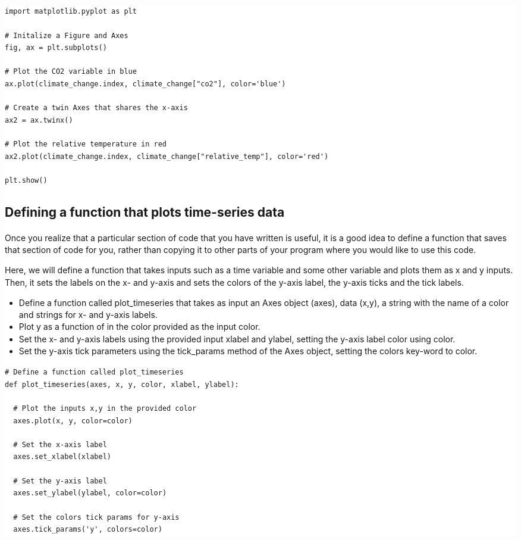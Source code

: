 ```
import matplotlib.pyplot as plt

# Initalize a Figure and Axes
fig, ax = plt.subplots()

# Plot the CO2 variable in blue
ax.plot(climate_change.index, climate_change["co2"], color='blue')

# Create a twin Axes that shares the x-axis
ax2 = ax.twinx()

# Plot the relative temperature in red
ax2.plot(climate_change.index, climate_change["relative_temp"], color='red')

plt.show()
```

## Defining a function that plots time-series data

Once you realize that a particular section of code that you have written is useful, it is a good idea to define a function that saves that section of code for you, rather than copying it to other parts of your program where you would like to use this code.

Here, we will define a function that takes inputs such as a time variable and some other variable and plots them as x and y inputs. Then, it sets the labels on the x- and y-axis and sets the colors of the y-axis label, the y-axis ticks and the tick labels.

- Define a function called plot_timeseries that takes as input an Axes object (axes), data (x,y), a string with the name of a color and strings for x- and y-axis labels.
- Plot y as a function of in the color provided as the input color.
- Set the x- and y-axis labels using the provided input xlabel and ylabel, setting the y-axis label color using color.
- Set the y-axis tick parameters using the tick_params method of the Axes object, setting the colors key-word to color.

```
# Define a function called plot_timeseries
def plot_timeseries(axes, x, y, color, xlabel, ylabel):

  # Plot the inputs x,y in the provided color
  axes.plot(x, y, color=color)

  # Set the x-axis label
  axes.set_xlabel(xlabel)

  # Set the y-axis label
  axes.set_ylabel(ylabel, color=color)

  # Set the colors tick params for y-axis
  axes.tick_params('y', colors=color)
```
